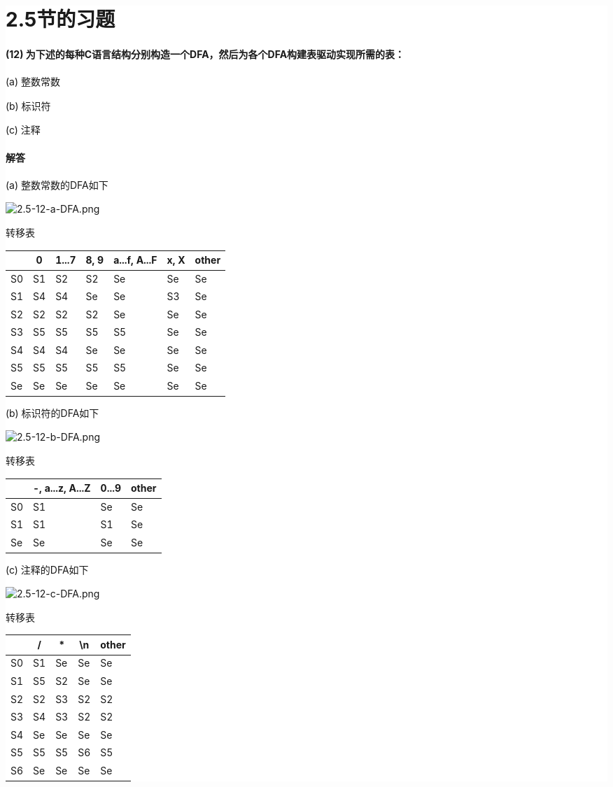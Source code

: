 # 2.5节的习题

#### (12) 为下述的每种C语言结构分别构造一个DFA，然后为各个DFA构建表驱动实现所需的表：

(a) 整数常数

(b) 标识符

(c) 注释

#### 解答

(a) 整数常数的DFA如下

![2.5-12-a-DFA.png](https://raw.githubusercontent.com/chenpengcong/EAC2-book-exercise-answers/master/ch02/exercises/2.5/assets/2.5-12-a-DFA.png)

转移表

|      | 0    | 1...7 | 8, 9 | a...f, A...F | x, X | other |
| ---- | ---- | ----- | ---- | ------------ | ---- | ----- |
| S0   | S1   | S2    | S2   | Se           | Se   | Se    |
| S1   | S4   | S4    | Se   | Se           | S3   | Se    |
| S2   | S2   | S2    | S2   | Se           | Se   | Se    |
| S3   | S5   | S5    | S5   | S5           | Se   | Se    |
| S4   | S4   | S4    | Se   | Se           | Se   | Se    |
| S5   | S5   | S5    | S5   | S5           | Se   | Se    |
| Se   | Se   | Se    | Se   | Se           | Se   | Se    |

(b) 标识符的DFA如下

![2.5-12-b-DFA.png](https://raw.githubusercontent.com/chenpengcong/EAC2-book-exercise-answers/master/ch02/exercises/2.5/assets/2.5-12-b-DFA.png)

转移表

|      | -, a...z, A...Z | 0...9 | other |
| ---- | --------------- | ----- | ----- |
| S0   | S1              | Se    | Se    |
| S1   | S1              | S1    | Se    |
| Se   | Se              | Se    | Se    |

(c) 注释的DFA如下

![2.5-12-c-DFA.png](https://raw.githubusercontent.com/chenpengcong/EAC2-book-exercise-answers/master/ch02/exercises/2.5/assets/2.5-12-c-DFA.png)

转移表

|      | /    | *    | \n   | other |
| ---- | ---- | ---- | ---- | ----- |
| S0   | S1   | Se   | Se   | Se    |
| S1   | S5   | S2   | Se   | Se    |
| S2   | S2   | S3   | S2   | S2    |
| S3   | S4   | S3   | S2   | S2    |
| S4   | Se   | Se   | Se   | Se    |
| S5   | S5   | S5   | S6   | S5    |
| S6   | Se   | Se   | Se   | Se    |
